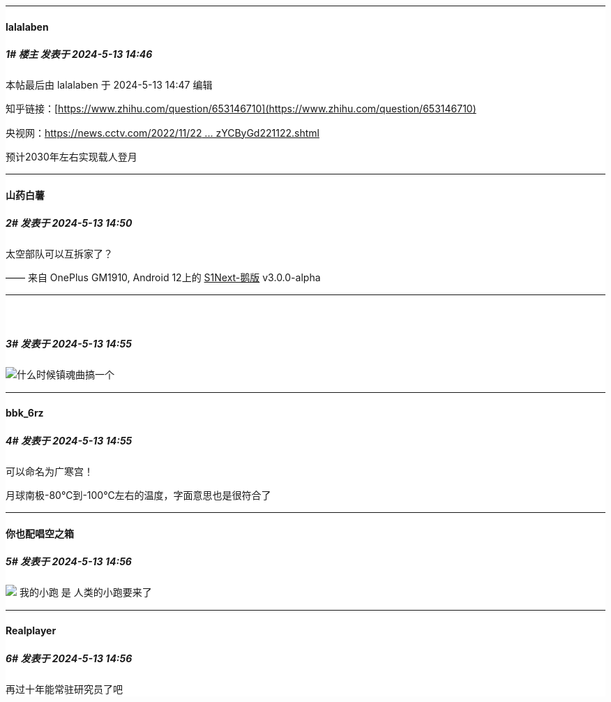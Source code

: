 ﻿
*****

####  lalalaben  
##### 1#       楼主       发表于 2024-5-13 14:46

 本帖最后由 lalalaben 于 2024-5-13 14:47 编辑 

知乎链接：[https://www.zhihu.com/question/653146710](https://www.zhihu.com/question/653146710)

央视网：[https://news.cctv.com/2022/11/22 ... zYCByGd221122.shtml](https://news.cctv.com/2022/11/22/ARTIFYVMPIYvNDHxNzYCByGd221122.shtml)

预计2030年左右实现载人登月

*****

####  山药白薯  
##### 2#       发表于 2024-5-13 14:50

太空部队可以互拆家了？

—— 来自 OnePlus GM1910, Android 12上的 [S1Next-鹅版](https://github.com/ykrank/S1-Next/releases) v3.0.0-alpha

*****

####  ‭‭‭  
##### 3#       发表于 2024-5-13 14:55

<img src="https://static.saraba1st.com/image/smiley/face2017/037.png" referrerpolicy="no-referrer">什么时候镇魂曲搞一个

*****

####  bbk_6rz  
##### 4#       发表于 2024-5-13 14:55

可以命名为广寒宫！

月球南极-80℃到-100℃左右的温度，字面意思也是很符合了

*****

####  你也配唱空之箱  
##### 5#       发表于 2024-5-13 14:56

<img src="https://static.saraba1st.com/image/smiley/face2017/048.png" referrerpolicy="no-referrer"> 我的小跑 是 人类的小跑要来了

*****

####  Realplayer  
##### 6#       发表于 2024-5-13 14:56

再过十年能常驻研究员了吧
